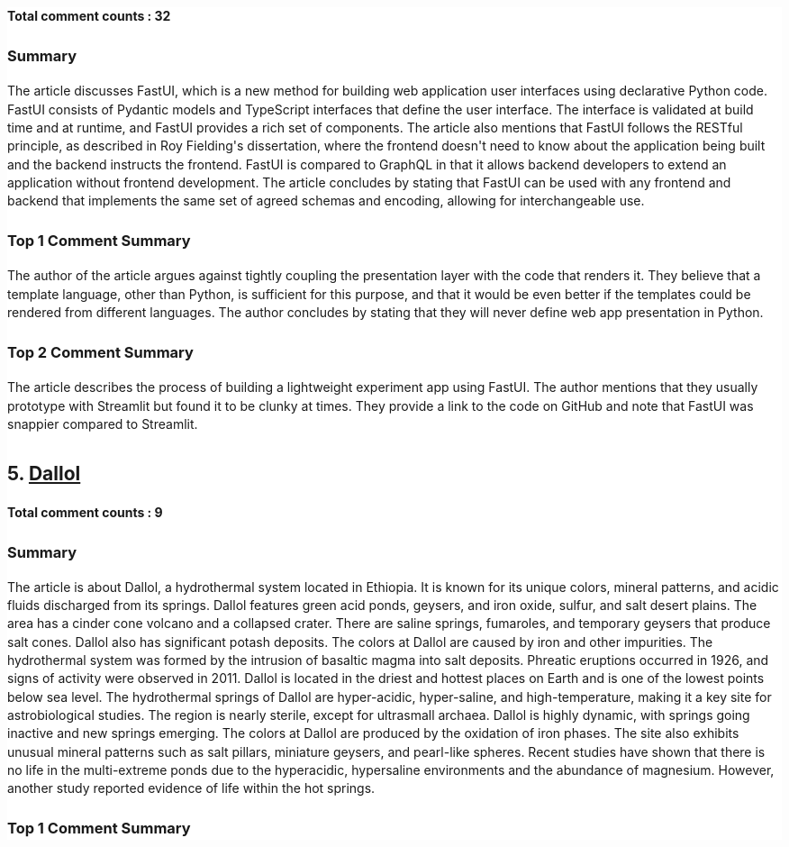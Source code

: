 **Total comment counts : 32**

### Summary

 The article discusses FastUI, which is a new method for building web application user interfaces using declarative Python code. FastUI consists of Pydantic models and TypeScript interfaces that define the user interface. The interface is validated at build time and at runtime, and FastUI provides a rich set of components. The article also mentions that FastUI follows the RESTful principle, as described in Roy Fielding's dissertation, where the frontend doesn't need to know about the application being built and the backend instructs the frontend. FastUI is compared to GraphQL in that it allows backend developers to extend an application without frontend development. The article concludes by stating that FastUI can be used with any frontend and backend that implements the same set of agreed schemas and encoding, allowing for interchangeable use.

### Top 1 Comment Summary

 The author of the article argues against tightly coupling the presentation layer with the code that renders it. They believe that a template language, other than Python, is sufficient for this purpose, and that it would be even better if the templates could be rendered from different languages. The author concludes by stating that they will never define web app presentation in Python.

### Top 2 Comment Summary

 The article describes the process of building a lightweight experiment app using FastUI. The author mentions that they usually prototype with Streamlit but found it to be clunky at times. They provide a link to the code on GitHub and note that FastUI was snappier compared to Streamlit.

## 5. [Dallol](https://news.ycombinator.com/item?id=39548260)

**Total comment counts : 9**

### Summary

 The article is about Dallol, a hydrothermal system located in Ethiopia. It is known for its unique colors, mineral patterns, and acidic fluids discharged from its springs. Dallol features green acid ponds, geysers, and iron oxide, sulfur, and salt desert plains. The area has a cinder cone volcano and a collapsed crater. There are saline springs, fumaroles, and temporary geysers that produce salt cones. Dallol also has significant potash deposits. The colors at Dallol are caused by iron and other impurities. The hydrothermal system was formed by the intrusion of basaltic magma into salt deposits. Phreatic eruptions occurred in 1926, and signs of activity were observed in 2011. Dallol is located in the driest and hottest places on Earth and is one of the lowest points below sea level. The hydrothermal springs of Dallol are hyper-acidic, hyper-saline, and high-temperature, making it a key site for astrobiological studies. The region is nearly sterile, except for ultrasmall archaea. Dallol is highly dynamic, with springs going inactive and new springs emerging. The colors at Dallol are produced by the oxidation of iron phases. The site also exhibits unusual mineral patterns such as salt pillars, miniature geysers, and pearl-like spheres. Recent studies have shown that there is no life in the multi-extreme ponds due to the hyperacidic, hypersaline environments and the abundance of magnesium. However, another study reported evidence of life within the hot springs.

### Top 1 Comment Summary
